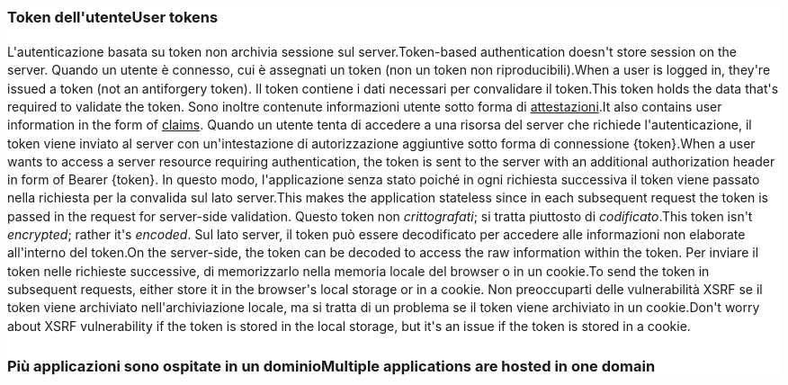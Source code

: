 ### <a name="user-tokens"></a><span data-ttu-id="ac3f9-278">Token dell'utente</span><span class="sxs-lookup"><span data-stu-id="ac3f9-278">User tokens</span></span>

<span data-ttu-id="ac3f9-279">L'autenticazione basata su token non archivia sessione sul server.</span><span class="sxs-lookup"><span data-stu-id="ac3f9-279">Token-based authentication doesn't store session on the server.</span></span> <span data-ttu-id="ac3f9-280">Quando un utente è connesso, cui è assegnati un token (non un token non riproducibili).</span><span class="sxs-lookup"><span data-stu-id="ac3f9-280">When a user is logged in, they're issued a token (not an antiforgery token).</span></span> <span data-ttu-id="ac3f9-281">Il token contiene i dati necessari per convalidare il token.</span><span class="sxs-lookup"><span data-stu-id="ac3f9-281">This token holds the data that's required to validate the token.</span></span> <span data-ttu-id="ac3f9-282">Sono inoltre contenute informazioni utente sotto forma di [attestazioni](https://docs.microsoft.com/dotnet/framework/security/claims-based-identity-model).</span><span class="sxs-lookup"><span data-stu-id="ac3f9-282">It also contains user information in the form of [claims](https://docs.microsoft.com/dotnet/framework/security/claims-based-identity-model).</span></span> <span data-ttu-id="ac3f9-283">Quando un utente tenta di accedere a una risorsa del server che richiede l'autenticazione, il token viene inviato al server con un'intestazione di autorizzazione aggiuntive sotto forma di connessione {token}.</span><span class="sxs-lookup"><span data-stu-id="ac3f9-283">When a user wants to access a server resource requiring authentication, the token is sent to the server with an additional authorization header in form of Bearer {token}.</span></span> <span data-ttu-id="ac3f9-284">In questo modo, l'applicazione senza stato poiché in ogni richiesta successiva il token viene passato nella richiesta per la convalida sul lato server.</span><span class="sxs-lookup"><span data-stu-id="ac3f9-284">This makes the application stateless since in each subsequent request the token is passed in the request for server-side validation.</span></span> <span data-ttu-id="ac3f9-285">Questo token non *crittografati*; si tratta piuttosto di *codificato*.</span><span class="sxs-lookup"><span data-stu-id="ac3f9-285">This token isn't *encrypted*; rather it's *encoded*.</span></span> <span data-ttu-id="ac3f9-286">Sul lato server, il token può essere decodificato per accedere alle informazioni non elaborate all'interno del token.</span><span class="sxs-lookup"><span data-stu-id="ac3f9-286">On the server-side, the token can be decoded to access the raw information within the token.</span></span> <span data-ttu-id="ac3f9-287">Per inviare il token nelle richieste successive, di memorizzarlo nella memoria locale del browser o in un cookie.</span><span class="sxs-lookup"><span data-stu-id="ac3f9-287">To send the token in subsequent requests, either store it in the browser's local storage or in a cookie.</span></span> <span data-ttu-id="ac3f9-288">Non preoccuparti delle vulnerabilità XSRF se il token viene archiviato nell'archiviazione locale, ma si tratta di un problema se il token viene archiviato in un cookie.</span><span class="sxs-lookup"><span data-stu-id="ac3f9-288">Don't worry about XSRF vulnerability if the token is stored in the local storage, but it's an issue if the token is stored in a cookie.</span></span>

### <a name="multiple-applications-are-hosted-in-one-domain"></a><span data-ttu-id="ac3f9-289">Più applicazioni sono ospitate in un dominio</span><span class="sxs-lookup"><span data-stu-id="ac3f9-289">Multiple applications are hosted in one domain</span></span>
